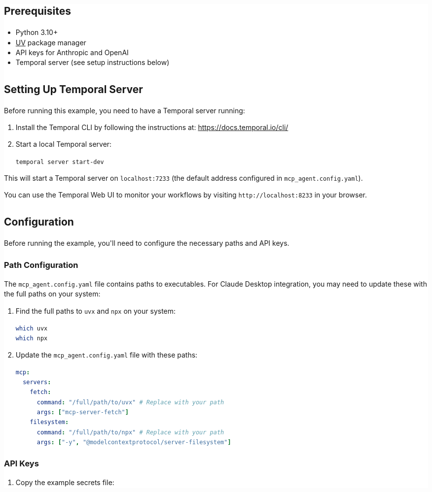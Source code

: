 ## Prerequisites

- Python 3.10+
- [UV](https://github.com/astral-sh/uv) package manager
- API keys for Anthropic and OpenAI
- Temporal server (see setup instructions below)

## Setting Up Temporal Server

Before running this example, you need to have a Temporal server running:

1. Install the Temporal CLI by following the instructions at: https://docs.temporal.io/cli/

2. Start a local Temporal server:
   ```bash
   temporal server start-dev
   ```

This will start a Temporal server on `localhost:7233` (the default address configured in `mcp_agent.config.yaml`).

You can use the Temporal Web UI to monitor your workflows by visiting `http://localhost:8233` in your browser.

## Configuration

Before running the example, you'll need to configure the necessary paths and API keys.

### Path Configuration

The `mcp_agent.config.yaml` file contains paths to executables. For Claude Desktop integration, you may need to update these with the full paths on your system:

1. Find the full paths to `uvx` and `npx` on your system:

   ```bash
   which uvx
   which npx
   ```

2. Update the `mcp_agent.config.yaml` file with these paths:
   ```yaml
   mcp:
     servers:
       fetch:
         command: "/full/path/to/uvx" # Replace with your path
         args: ["mcp-server-fetch"]
       filesystem:
         command: "/full/path/to/npx" # Replace with your path
         args: ["-y", "@modelcontextprotocol/server-filesystem"]
   ```

### API Keys

1. Copy the example secrets file:
